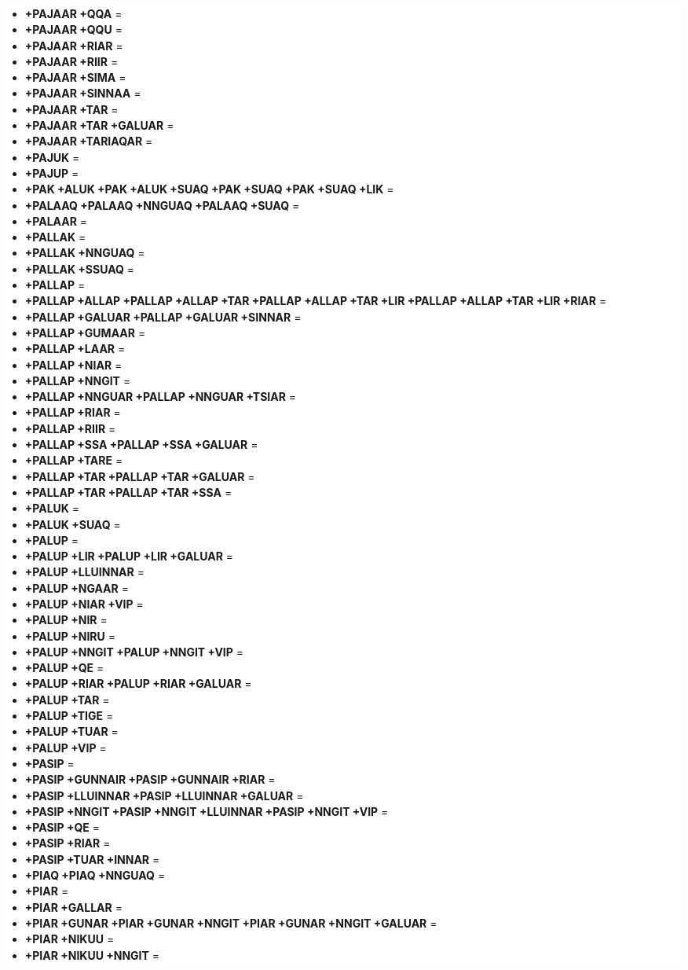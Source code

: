  * **+PAJAAR +QQA** = 
 * **+PAJAAR +QQU** = 
 * **+PAJAAR +RIAR** = 
 * **+PAJAAR +RIIR** = 
 * **+PAJAAR +SIMA** = 
 * **+PAJAAR +SINNAA** = 
 * **+PAJAAR +TAR** = 
 * **+PAJAAR +TAR +GALUAR** = 
 * **+PAJAAR +TARIAQAR** = 
 * **+PAJUK** = 
 * **+PAJUP** = 
 * **+PAK +ALUK +PAK +ALUK +SUAQ +PAK +SUAQ +PAK +SUAQ +LIK** = 
 * **+PALAAQ +PALAAQ +NNGUAQ +PALAAQ +SUAQ** = 
 * **+PALAAR** = 
 * **+PALLAK** = 
 * **+PALLAK +NNGUAQ** = 
 * **+PALLAK +SSUAQ** = 
 * **+PALLAP** = 
 * **+PALLAP +ALLAP +PALLAP +ALLAP +TAR +PALLAP +ALLAP +TAR +LIR +PALLAP +ALLAP +TAR +LIR +RIAR** = 
 * **+PALLAP +GALUAR +PALLAP +GALUAR +SINNAR** = 
 * **+PALLAP +GUMAAR** = 
 * **+PALLAP +LAAR** = 
 * **+PALLAP +NIAR** = 
 * **+PALLAP +NNGIT** = 
 * **+PALLAP +NNGUAR +PALLAP +NNGUAR +TSIAR** = 
 * **+PALLAP +RIAR** = 
 * **+PALLAP +RIIR** = 
 * **+PALLAP +SSA +PALLAP +SSA +GALUAR** = 
 * **+PALLAP +TARE** = 
 * **+PALLAP +TAR +PALLAP +TAR +GALUAR** = 
 * **+PALLAP +TAR +PALLAP +TAR +SSA** = 
 * **+PALUK** = 
 * **+PALUK +SUAQ** = 
 * **+PALUP** = 
 * **+PALUP +LIR +PALUP +LIR +GALUAR** = 
 * **+PALUP +LLUINNAR** = 
 * **+PALUP +NGAAR** = 
 * **+PALUP +NIAR +VIP** = 
 * **+PALUP +NIR** = 
 * **+PALUP +NIRU** = 
 * **+PALUP +NNGIT +PALUP +NNGIT +VIP** = 
 * **+PALUP +QE** = 
 * **+PALUP +RIAR +PALUP +RIAR +GALUAR** = 
 * **+PALUP +TAR** = 
 * **+PALUP +TIGE** = 
 * **+PALUP +TUAR** = 
 * **+PALUP +VIP** = 
 * **+PASIP** = 
 * **+PASIP +GUNNAIR +PASIP +GUNNAIR +RIAR** = 
 * **+PASIP +LLUINNAR +PASIP +LLUINNAR +GALUAR** = 
 * **+PASIP +NNGIT +PASIP +NNGIT +LLUINNAR +PASIP +NNGIT +VIP** = 
 * **+PASIP +QE** = 
 * **+PASIP +RIAR** = 
 * **+PASIP +TUAR +INNAR** = 
 * **+PIAQ +PIAQ +NNGUAQ** = 
 * **+PIAR** = 
 * **+PIAR +GALLAR** = 
 * **+PIAR +GUNAR +PIAR +GUNAR +NNGIT +PIAR +GUNAR +NNGIT +GALUAR** = 
 * **+PIAR +NIKUU** = 
 * **+PIAR +NIKUU +NNGIT** = 